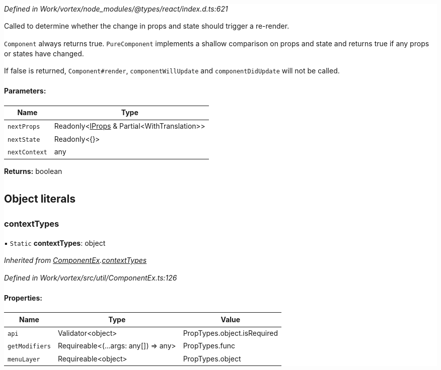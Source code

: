 *Defined in Work/vortex/node_modules/@types/react/index.d.ts:621*

Called to determine whether the change in props and state should trigger a re-render.

`Component` always returns true.
`PureComponent` implements a shallow comparison on props and state and returns true if any
props or states have changed.

If false is returned, `Component#render`, `componentWillUpdate`
and `componentDidUpdate` will not be called.

#### Parameters:

Name | Type |
------ | ------ |
`nextProps` | Readonly\<[IProps](../globals.md#iprops) & Partial\<WithTranslation>> |
`nextState` | Readonly\<{}> |
`nextContext` | any |

**Returns:** boolean

## Object literals

### contextTypes

▪ `Static` **contextTypes**: object

*Inherited from [ComponentEx](componentex.md).[contextTypes](componentex.md#contexttypes)*

*Defined in Work/vortex/src/util/ComponentEx.ts:126*

#### Properties:

Name | Type | Value |
------ | ------ | ------ |
`api` | Validator\<object> | PropTypes.object.isRequired |
`getModifiers` | Requireable\<(...args: any[]) => any> | PropTypes.func |
`menuLayer` | Requireable\<object> | PropTypes.object |
